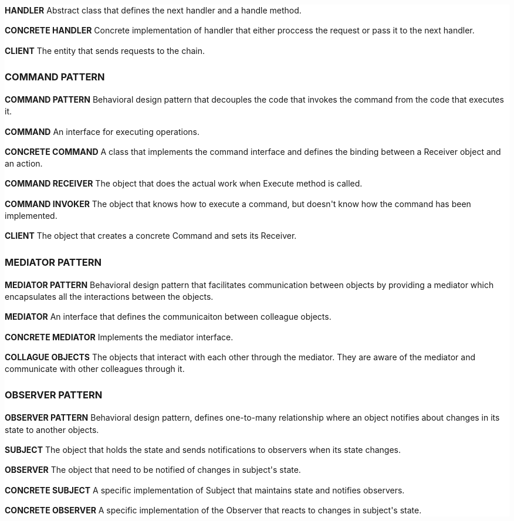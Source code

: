 **HANDLER** Abstract class that defines the next handler and a handle method.

**CONCRETE HANDLER** Concrete implementation of handler that either proccess
the request or pass it to the next handler.

**CLIENT** The entity that sends requests to the chain.

### COMMAND PATTERN

**COMMAND PATTERN** Behavioral design pattern that decouples the code that
invokes the command from the code that executes it.

**COMMAND** An interface for executing operations.

**CONCRETE COMMAND** A class that implements the command interface and defines
the binding between a Receiver object and an action.

**COMMAND RECEIVER** The object that does the actual work when Execute method is
called.

**COMMAND INVOKER** The object that knows how to execute a command, but doesn't
know how the command has been implemented.

**CLIENT** The object that creates a concrete Command and sets its Receiver.

### MEDIATOR PATTERN

**MEDIATOR PATTERN** Behavioral design pattern that facilitates communication
between objects by providing a mediator which encapsulates all the interactions
between the objects.

**MEDIATOR** An interface that defines the communicaiton between colleague
objects.

**CONCRETE MEDIATOR** Implements the mediator interface.

**COLLAGUE OBJECTS** The objects that interact with each other through the
mediator. They are aware of the mediator and communicate with other colleagues
through it.

### OBSERVER PATTERN

**OBSERVER PATTERN** Behavioral design pattern, defines one-to-many relationship
where an object notifies about changes in its state to another objects.

**SUBJECT** The object that holds the state and sends notifications to observers
when its state changes.

**OBSERVER** The object that need to be notified of changes in subject's state.

**CONCRETE SUBJECT** A specific implementation of Subject that maintains state
and notifies observers.

**CONCRETE OBSERVER** A specific implementation of the Observer that reacts to
changes in subject's state.